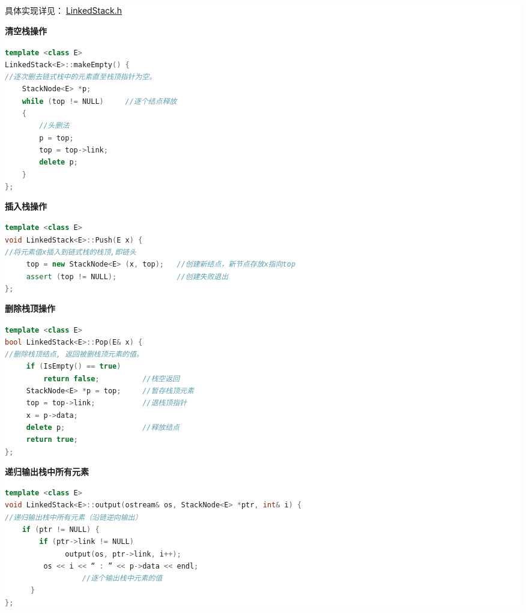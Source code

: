 具体实现详见： [LinkedStack.h](数据结构源代码及课件\数据结构类库源代码\ch03_Stack_Queue\Stack\LinkedStack\LinkedStack.h) 

**清空栈操作**

```c++
template <class E>
LinkedStack<E>::makeEmpty() {	
//逐次删去链式栈中的元素直至栈顶指针为空。
    StackNode<E> *p;
	while (top != NULL)		//逐个结点释放
    { 
        //头删法
        p = top;  
        top = top->link;  
        delete p; 
    }
};
```

**插入栈操作**

```c++
template <class E>
void LinkedStack<E>::Push(E x) {
//将元素值x插入到链式栈的栈顶,即链头
     top = new StackNode<E> (x, top);	//创建新结点，新节点存放x指向top
     assert (top != NULL);				//创建失败退出
};

```

**删除栈顶操作**

```c++
template <class E>
bool LinkedStack<E>::Pop(E& x) {
//删除栈顶结点, 返回被删栈顶元素的值。
     if (IsEmpty() == true) 
         return false;   		//栈空返回
  	 StackNode<E> *p = top;		//暂存栈顶元素
	 top = top->link;			//退栈顶指针
	 x = p->data;   
     delete p;					//释放结点
   	 return true;	
};
```

**递归输出栈中所有元素**

```c++
template <class E>
void LinkedStack<E>::output(ostream& os, StackNode<E> *ptr, int& i) {
//递归输出栈中所有元素（沿链逆向输出）
	if (ptr != NULL) {
  		if (ptr->link != NULL) 
              output(os, ptr->link, i++);
         os << i << “ : ” << p->data << endl;	
                  //逐个输出栈中元素的值
	  }
};


```
